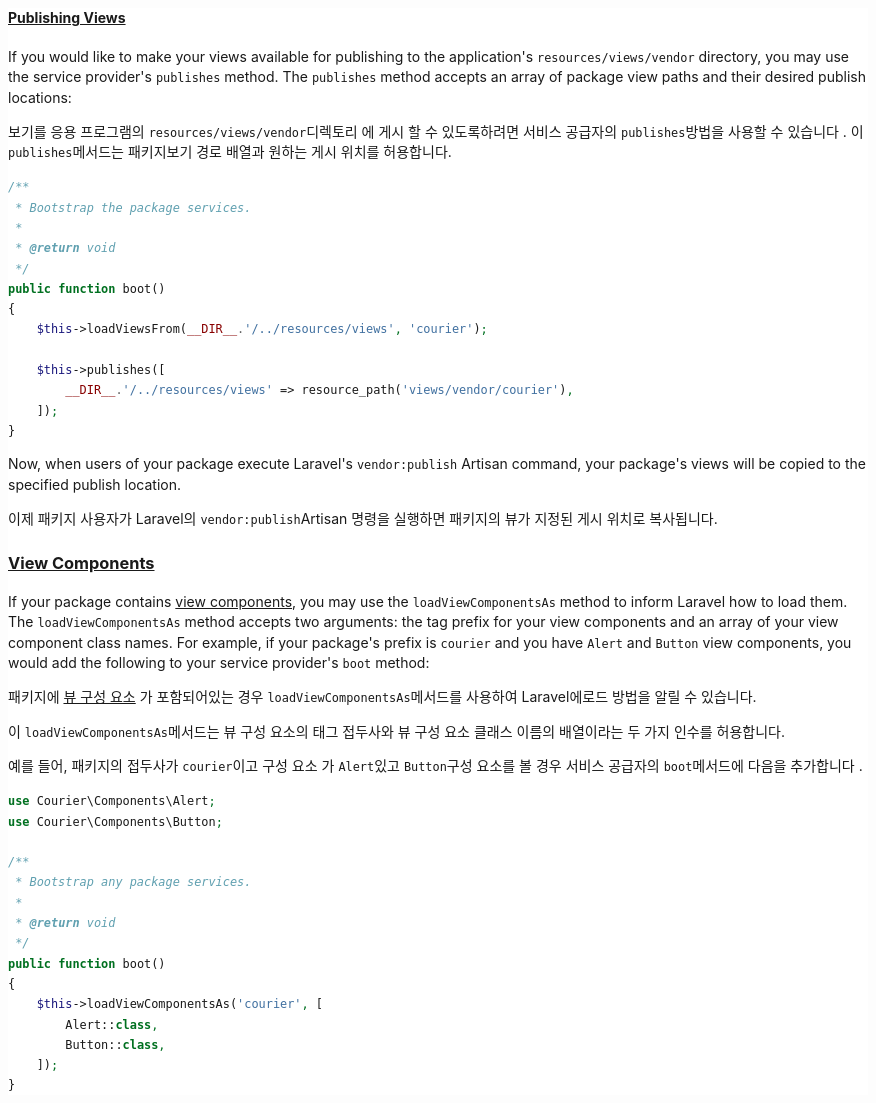 

#### [Publishing Views](https://laravel.com/docs/8.x/packages#publishing-views)

If you would like to make your views available for publishing to the application's `resources/views/vendor` directory, you may use the service provider's `publishes` method. The `publishes` method accepts an array of package view paths and their desired publish locations:

보기를 응용 프로그램의 `resources/views/vendor`디렉토리 에 게시 할 수 있도록하려면 서비스 공급자의 `publishes`방법을 사용할 수 있습니다 . 이 `publishes`메서드는 패키지보기 경로 배열과 원하는 게시 위치를 허용합니다.

```php
/**
 * Bootstrap the package services.
 *
 * @return void
 */
public function boot()
{
    $this->loadViewsFrom(__DIR__.'/../resources/views', 'courier');

    $this->publishes([
        __DIR__.'/../resources/views' => resource_path('views/vendor/courier'),
    ]);
}
```

Now, when users of your package execute Laravel's `vendor:publish` Artisan command, your package's views will be copied to the specified publish location.

이제 패키지 사용자가 Laravel의 `vendor:publish`Artisan 명령을 실행하면 패키지의 뷰가 지정된 게시 위치로 복사됩니다.



### [View Components](https://laravel.com/docs/8.x/packages#view-components)

If your package contains [view components](https://laravel.com/docs/8.x/blade#components), you may use the `loadViewComponentsAs` method to inform Laravel how to load them. The `loadViewComponentsAs` method accepts two arguments: the tag prefix for your view components and an array of your view component class names. For example, if your package's prefix is `courier` and you have `Alert` and `Button` view components, you would add the following to your service provider's `boot` method:

패키지에 [뷰 구성 요소](https://laravel.com/docs/8.x/blade#components) 가 포함되어있는 경우 `loadViewComponentsAs`메서드를 사용하여 Laravel에로드 방법을 알릴 수 있습니다. 

이 `loadViewComponentsAs`메서드는 뷰 구성 요소의 태그 접두사와 뷰 구성 요소 클래스 이름의 배열이라는 두 가지 인수를 허용합니다. 

예를 들어, 패키지의 접두사가 `courier`이고 구성 요소 가 `Alert`있고 `Button`구성 요소를 볼 경우 서비스 공급자의 `boot`메서드에 다음을 추가합니다 .

```php
use Courier\Components\Alert;
use Courier\Components\Button;

/**
 * Bootstrap any package services.
 *
 * @return void
 */
public function boot()
{
    $this->loadViewComponentsAs('courier', [
        Alert::class,
        Button::class,
    ]);
}
```
